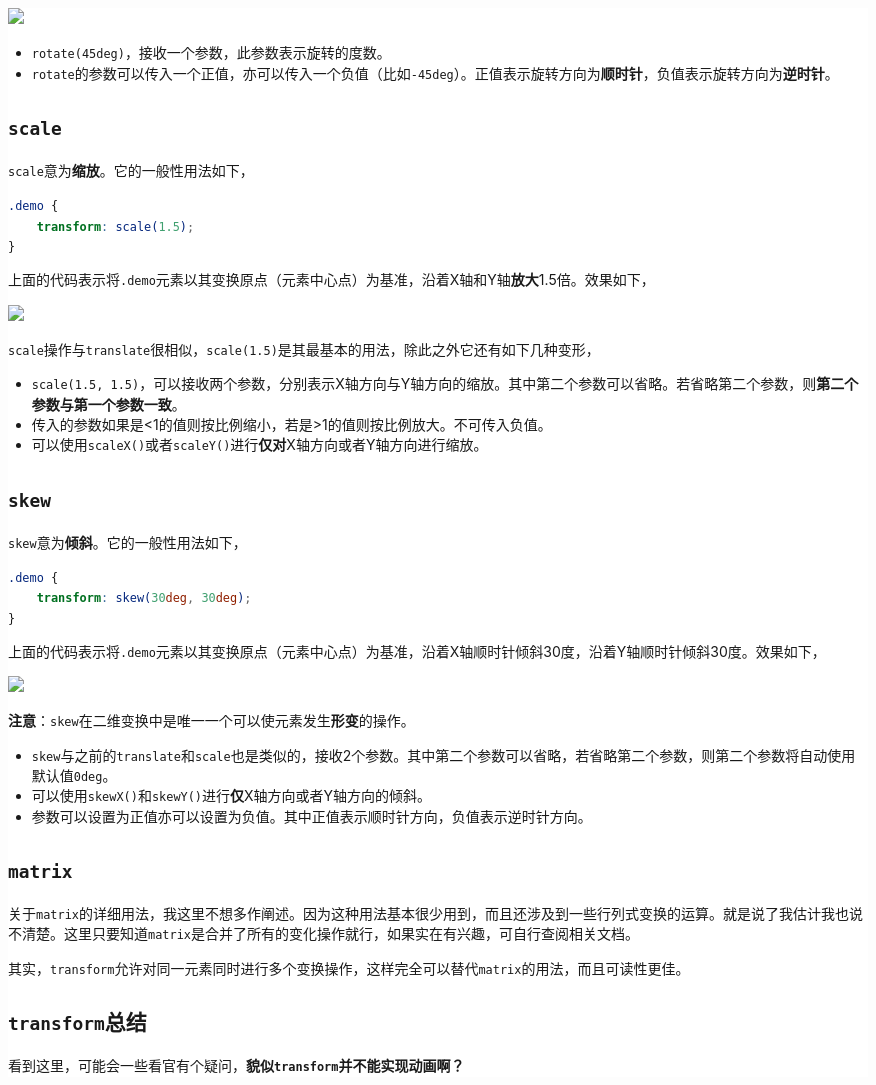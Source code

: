 ![](img-03.png)

- `rotate(45deg)`，接收一个参数，此参数表示旋转的度数。
- `rotate`的参数可以传入一个正值，亦可以传入一个负值（比如`-45deg`）。正值表示旋转方向为**顺时针**，负值表示旋转方向为**逆时针**。

## `scale`

`scale`意为**缩放**。它的一般性用法如下，

```css
.demo {
    transform: scale(1.5);
}
```

上面的代码表示将`.demo`元素以其变换原点（元素中心点）为基准，沿着X轴和Y轴**放大**1.5倍。效果如下，

![](img-04.png)

`scale`操作与`translate`很相似，`scale(1.5)`是其最基本的用法，除此之外它还有如下几种变形，

- `scale(1.5, 1.5)`，可以接收两个参数，分别表示X轴方向与Y轴方向的缩放。其中第二个参数可以省略。若省略第二个参数，则**第二个参数与第一个参数一致**。
- 传入的参数如果是<1的值则按比例缩小，若是>1的值则按比例放大。不可传入负值。
- 可以使用`scaleX()`或者`scaleY()`进行**仅对**X轴方向或者Y轴方向进行缩放。

## `skew`

`skew`意为**倾斜**。它的一般性用法如下，

```css
.demo {
    transform: skew(30deg, 30deg);
}
```

上面的代码表示将`.demo`元素以其变换原点（元素中心点）为基准，沿着X轴顺时针倾斜30度，沿着Y轴顺时针倾斜30度。效果如下，

![](img-05.png)

**注意**：`skew`在二维变换中是唯一一个可以使元素发生**形变**的操作。

- `skew`与之前的`translate`和`scale`也是类似的，接收2个参数。其中第二个参数可以省略，若省略第二个参数，则第二个参数将自动使用默认值`0deg`。
- 可以使用`skewX()`和`skewY()`进行**仅**X轴方向或者Y轴方向的倾斜。
- 参数可以设置为正值亦可以设置为负值。其中正值表示顺时针方向，负值表示逆时针方向。

## `matrix`

关于`matrix`的详细用法，我这里不想多作阐述。因为这种用法基本很少用到，而且还涉及到一些行列式变换的运算。就是说了我估计我也说不清楚。这里只要知道`matrix`是合并了所有的变化操作就行，如果实在有兴趣，可自行查阅相关文档。

其实，`transform`允许对同一元素同时进行多个变换操作，这样完全可以替代`matrix`的用法，而且可读性更佳。

## `transform`总结

看到这里，可能会一些看官有个疑问，**貌似`transform`并不能实现动画啊？**
